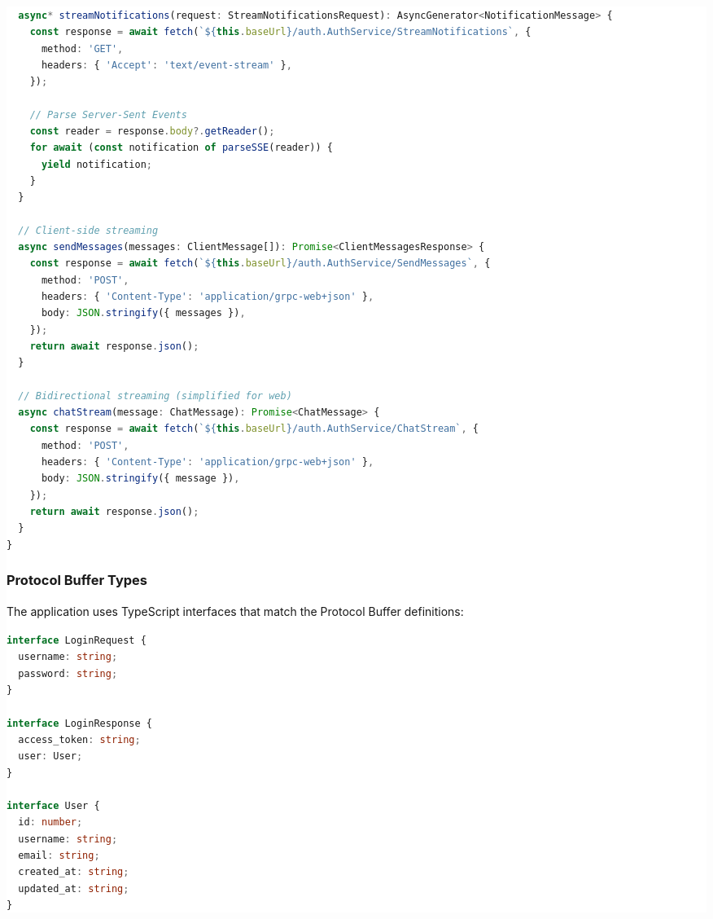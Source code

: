 ```typescript
  async* streamNotifications(request: StreamNotificationsRequest): AsyncGenerator<NotificationMessage> {
    const response = await fetch(`${this.baseUrl}/auth.AuthService/StreamNotifications`, {
      method: 'GET',
      headers: { 'Accept': 'text/event-stream' },
    });
    
    // Parse Server-Sent Events
    const reader = response.body?.getReader();
    for await (const notification of parseSSE(reader)) {
      yield notification;
    }
  }

  // Client-side streaming
  async sendMessages(messages: ClientMessage[]): Promise<ClientMessagesResponse> {
    const response = await fetch(`${this.baseUrl}/auth.AuthService/SendMessages`, {
      method: 'POST',
      headers: { 'Content-Type': 'application/grpc-web+json' },
      body: JSON.stringify({ messages }),
    });
    return await response.json();
  }

  // Bidirectional streaming (simplified for web)
  async chatStream(message: ChatMessage): Promise<ChatMessage> {
    const response = await fetch(`${this.baseUrl}/auth.AuthService/ChatStream`, {
      method: 'POST',
      headers: { 'Content-Type': 'application/grpc-web+json' },
      body: JSON.stringify({ message }),
    });
    return await response.json();
  }
}
```

### Protocol Buffer Types

The application uses TypeScript interfaces that match the Protocol Buffer definitions:

```typescript
interface LoginRequest {
  username: string;
  password: string;
}

interface LoginResponse {
  access_token: string;
  user: User;
}

interface User {
  id: number;
  username: string;
  email: string;
  created_at: string;
  updated_at: string;
}
```
